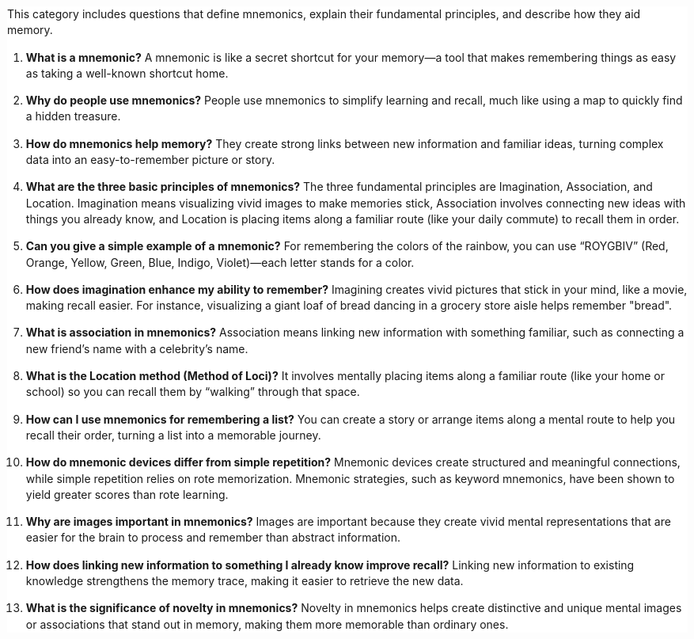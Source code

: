 This category includes questions that define mnemonics, explain their fundamental principles, and describe how they aid memory.

1.  **What is a mnemonic?**
    A mnemonic is like a secret shortcut for your memory—a tool that makes remembering things as easy as taking a well-known shortcut home.

2.  **Why do people use mnemonics?**
    People use mnemonics to simplify learning and recall, much like using a map to quickly find a hidden treasure.

3.  **How do mnemonics help memory?**
    They create strong links between new information and familiar ideas, turning complex data into an easy-to-remember picture or story.

4.  **What are the three basic principles of mnemonics?**
    The three fundamental principles are Imagination, Association, and Location. Imagination means visualizing vivid images to make memories stick, Association involves connecting new ideas with things you already know, and Location is placing items along a familiar route (like your daily commute) to recall them in order.

5.  **Can you give a simple example of a mnemonic?**
    For remembering the colors of the rainbow, you can use “ROYGBIV” (Red, Orange, Yellow, Green, Blue, Indigo, Violet)—each letter stands for a color.

6.  **How does imagination enhance my ability to remember?**
    Imagining creates vivid pictures that stick in your mind, like a movie, making recall easier. For instance, visualizing a giant loaf of bread dancing in a grocery store aisle helps remember "bread".

7.  **What is association in mnemonics?**
    Association means linking new information with something familiar, such as connecting a new friend’s name with a celebrity’s name.

8.  **What is the Location method (Method of Loci)?**
    It involves mentally placing items along a familiar route (like your home or school) so you can recall them by “walking” through that space.

9.  **How can I use mnemonics for remembering a list?**
    You can create a story or arrange items along a mental route to help you recall their order, turning a list into a memorable journey.

10. **How do mnemonic devices differ from simple repetition?**
    Mnemonic devices create structured and meaningful connections, while simple repetition relies on rote memorization. Mnemonic strategies, such as keyword mnemonics, have been shown to yield greater scores than rote learning.

11. **Why are images important in mnemonics?**
    Images are important because they create vivid mental representations that are easier for the brain to process and remember than abstract information.

12. **How does linking new information to something I already know improve recall?**
    Linking new information to existing knowledge strengthens the memory trace, making it easier to retrieve the new data.

13. **What is the significance of novelty in mnemonics?**
    Novelty in mnemonics helps create distinctive and unique mental images or associations that stand out in memory, making them more memorable than ordinary ones.
